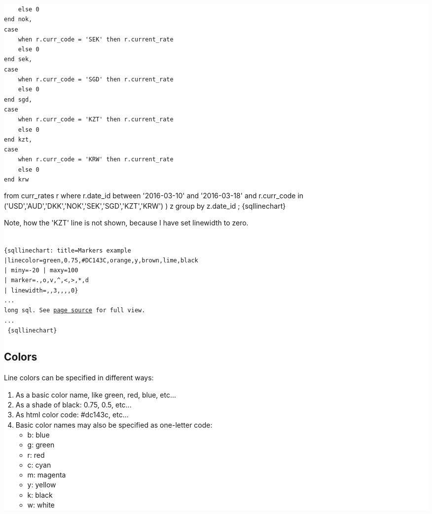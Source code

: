         else 0
    end nok,
    case
        when r.curr_code = 'SEK' then r.current_rate 
        else 0
    end sek,
    case
        when r.curr_code = 'SGD' then r.current_rate 
        else 0
    end sgd,
    case
        when r.curr_code = 'KZT' then r.current_rate 
        else 0
    end kzt,
    case
        when r.curr_code = 'KRW' then r.current_rate 
        else 0
    end krw
from
    curr_rates r
where
    r.date_id between '2016-03-10' and '2016-03-18'
    and r.curr_code in ('USD','AUD','DKK','NOK','SEK','SGD','KZT','KRW')
) z
group by
    z.date_id
;
{sqllinechart}

Note, how the 'KZT' line is not shown, because I have set linewidth to zero.

<div class="colored-code">
<code>
{sqllinechart: title=Markers example
|linecolor=green,0.75,#DC143C,orange,y,brown,lime,black
| miny=-20 | maxy=100 
| marker=.,o,v,^,<,>,*,d
| linewidth=,,3,,,,0}
...
long sql. See <a href="sqllinechart.markdown">page source</a> for full view.
...
 {sqllinechart}
</code>
</div>

<h2 id="colors">Colors</h2>

Line colors can be specified in different ways:

1. As a basic color name, like green, red, blue, etc...
2. As a shade of black: 0.75, 0.5, etc...
3. As html color code: #dc143c, etc...
4. Basic color names may also be specified as one-letter code:
    - b: blue
    - g: green
    - r: red
    - c: cyan
    - m: magenta
    - y: yellow
    - k: black
    - w: white
